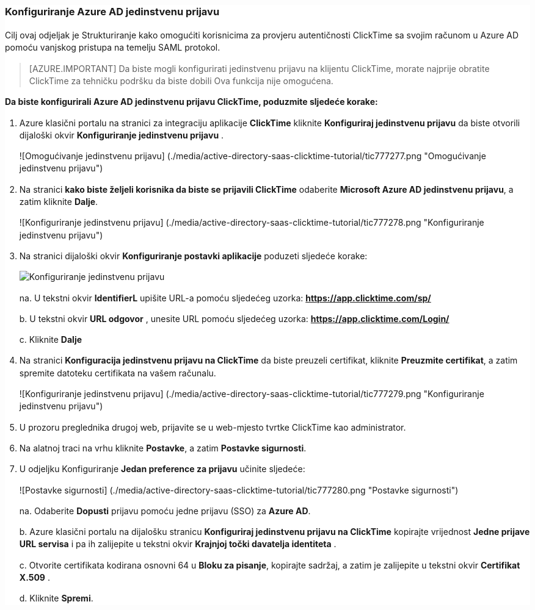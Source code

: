 
### <a name="configuring-azure-ad-single-sign-on"></a>Konfiguriranje Azure AD jedinstvenu prijavu

Cilj ovaj odjeljak je Strukturiranje kako omogućiti korisnicima za provjeru autentičnosti ClickTime sa svojim računom u Azure AD pomoću vanjskog pristupa na temelju SAML protokol.  


>[AZURE.IMPORTANT] Da biste mogli konfigurirati jedinstvenu prijavu na klijentu ClickTime, morate najprije obratite ClickTime za tehničku podršku da biste dobili Ova funkcija nije omogućena.

**Da biste konfigurirali Azure AD jedinstvenu prijavu ClickTime, poduzmite sljedeće korake:**

1.  Azure klasični portalu na stranici za integraciju aplikacije **ClickTime** kliknite **Konfiguriraj jedinstvenu prijavu** da biste otvorili dijaloški okvir **Konfiguriranje jedinstvenu prijavu** .

    ![Omogućivanje jedinstvenu prijavu] (./media/active-directory-saas-clicktime-tutorial/tic777277.png "Omogućivanje jedinstvenu prijavu")

2.  Na stranici **kako biste željeli korisnika da biste se prijavili ClickTime** odaberite **Microsoft Azure AD jedinstvenu prijavu**, a zatim kliknite **Dalje**.

    ![Konfiguriranje jedinstvenu prijavu] (./media/active-directory-saas-clicktime-tutorial/tic777278.png "Konfiguriranje jedinstvenu prijavu")

3. Na stranici dijaloški okvir **Konfiguriranje postavki aplikacije** poduzeti sljedeće korake:

    ![Konfiguriranje jedinstvenu prijavu](./media/active-directory-saas-clicktime-tutorial/tic777286.png) 

    na. U tekstni okvir **IdentifierL** upišite URL-a pomoću sljedećeg uzorka: **https://app.clicktime.com/sp/**
    
    b. U tekstni okvir **URL odgovor** , unesite URL pomoću sljedećeg uzorka: **https://app.clicktime.com/Login/**

    c. Kliknite **Dalje**

4.  Na stranici **Konfiguracija jedinstvenu prijavu na ClickTime** da biste preuzeli certifikat, kliknite **Preuzmite certifikat**, a zatim spremite datoteku certifikata na vašem računalu.

    ![Konfiguriranje jedinstvenu prijavu] (./media/active-directory-saas-clicktime-tutorial/tic777279.png "Konfiguriranje jedinstvenu prijavu")

4.  U prozoru preglednika drugoj web, prijavite se u web-mjesto tvrtke ClickTime kao administrator.

5.  Na alatnoj traci na vrhu kliknite **Postavke**, a zatim **Postavke sigurnosti**.

6.  U odjeljku Konfiguriranje **Jedan preference za prijavu** učinite sljedeće:

    ![Postavke sigurnosti] (./media/active-directory-saas-clicktime-tutorial/tic777280.png "Postavke sigurnosti")

    na.  Odaberite **Dopusti** prijavu pomoću jedne prijavu (SSO) za **Azure AD**.
    
    b.  Azure klasični portalu na dijalošku stranicu **Konfiguriraj jedinstvenu prijavu na ClickTime** kopirajte vrijednost **Jedne prijave URL servisa** i pa ih zalijepite u tekstni okvir **Krajnjoj točki davatelja identiteta** .

    c.  Otvorite certifikata kodirana osnovni 64 u **Bloku za pisanje**, kopirajte sadržaj, a zatim je zalijepite u tekstni okvir **Certifikat X.509** .
    
    d.  Kliknite **Spremi**.


[200]: ./media/active-directory-saas-clicktime-tutorial/tutorial_general_200.png
[201]: ./media/active-directory-saas-clicktime-tutorial/tutorial_general_201.png
[203]: ./media/active-directory-saas-clicktime-tutorial/tutorial_general_203.png
[205]: ./media/active-directory-saas-clicktime-tutorial/tutorial_general_205.png